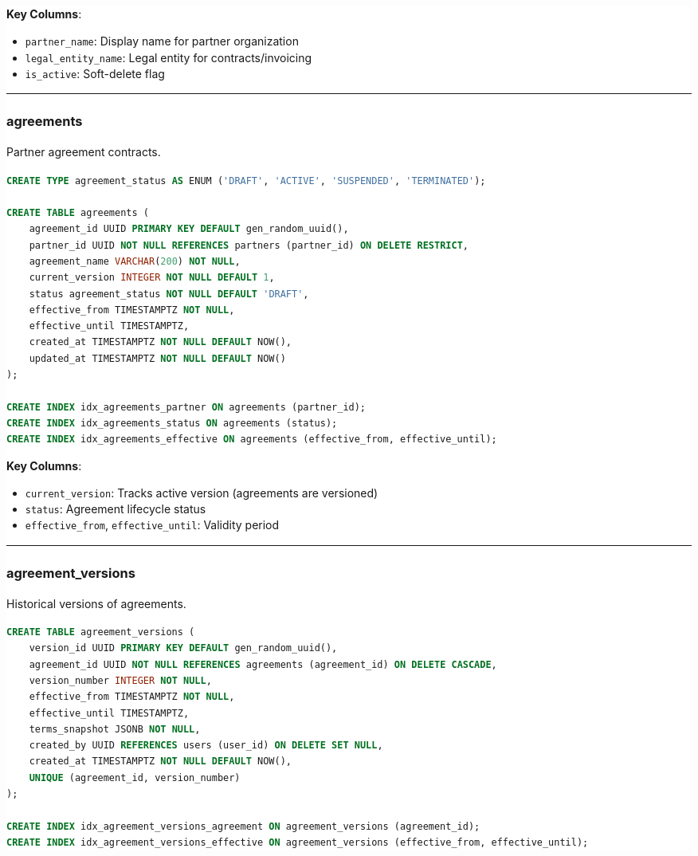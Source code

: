 **Key Columns**:
- `partner_name`: Display name for partner organization
- `legal_entity_name`: Legal entity for contracts/invoicing
- `is_active`: Soft-delete flag

---

### agreements

Partner agreement contracts.

```sql
CREATE TYPE agreement_status AS ENUM ('DRAFT', 'ACTIVE', 'SUSPENDED', 'TERMINATED');

CREATE TABLE agreements (
    agreement_id UUID PRIMARY KEY DEFAULT gen_random_uuid(),
    partner_id UUID NOT NULL REFERENCES partners (partner_id) ON DELETE RESTRICT,
    agreement_name VARCHAR(200) NOT NULL,
    current_version INTEGER NOT NULL DEFAULT 1,
    status agreement_status NOT NULL DEFAULT 'DRAFT',
    effective_from TIMESTAMPTZ NOT NULL,
    effective_until TIMESTAMPTZ,
    created_at TIMESTAMPTZ NOT NULL DEFAULT NOW(),
    updated_at TIMESTAMPTZ NOT NULL DEFAULT NOW()
);

CREATE INDEX idx_agreements_partner ON agreements (partner_id);
CREATE INDEX idx_agreements_status ON agreements (status);
CREATE INDEX idx_agreements_effective ON agreements (effective_from, effective_until);
```

**Key Columns**:
- `current_version`: Tracks active version (agreements are versioned)
- `status`: Agreement lifecycle status
- `effective_from`, `effective_until`: Validity period

---

### agreement_versions

Historical versions of agreements.

```sql
CREATE TABLE agreement_versions (
    version_id UUID PRIMARY KEY DEFAULT gen_random_uuid(),
    agreement_id UUID NOT NULL REFERENCES agreements (agreement_id) ON DELETE CASCADE,
    version_number INTEGER NOT NULL,
    effective_from TIMESTAMPTZ NOT NULL,
    effective_until TIMESTAMPTZ,
    terms_snapshot JSONB NOT NULL,
    created_by UUID REFERENCES users (user_id) ON DELETE SET NULL,
    created_at TIMESTAMPTZ NOT NULL DEFAULT NOW(),
    UNIQUE (agreement_id, version_number)
);

CREATE INDEX idx_agreement_versions_agreement ON agreement_versions (agreement_id);
CREATE INDEX idx_agreement_versions_effective ON agreement_versions (effective_from, effective_until);
```

